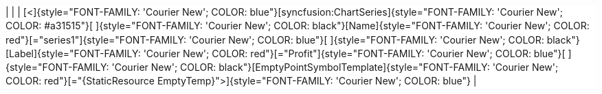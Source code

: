 |                                                                                                                                                                                                                                                                                                                                                                                                                                                                                                                                                                                                                                                                                                                                                                                                                                                                                                                                                                                                                                                                                                                                                                                                                                                                                                                                                                                                                                                                                                                                                                                                                                                                                                                                                                                                                                                                                                                                                                                                                                                                                                                                                          |
| [\<]{style="FONT-FAMILY: 'Courier New'; COLOR: blue"}[syncfusion:ChartSeries]{style="FONT-FAMILY: 'Courier New'; COLOR: #a31515"}[ ]{style="FONT-FAMILY: 'Courier New'; COLOR: black"}[Name]{style="FONT-FAMILY: 'Courier New'; COLOR: red"}[=\"series1\"]{style="FONT-FAMILY: 'Courier New'; COLOR: blue"}[ ]{style="FONT-FAMILY: 'Courier New'; COLOR: black"}[Label]{style="FONT-FAMILY: 'Courier New'; COLOR: red"}[=\"Profit\"]{style="FONT-FAMILY: 'Courier New'; COLOR: blue"}[ ]{style="FONT-FAMILY: 'Courier New'; COLOR: black"}[EmptyPointSymbolTemplate]{style="FONT-FAMILY: 'Courier New'; COLOR: red"}[=\"{StaticResource EmptyTemp}\"\>]{style="FONT-FAMILY: 'Courier New'; COLOR: blue"}                                                                                                                                                                                                                                                                                                                                                                                                                                                                                                                                                                                                                                                                                                                                                                                                                                                                                                                                                                                                                                                                                                                                                                                                                                                                                                                                                                                                                                                 |